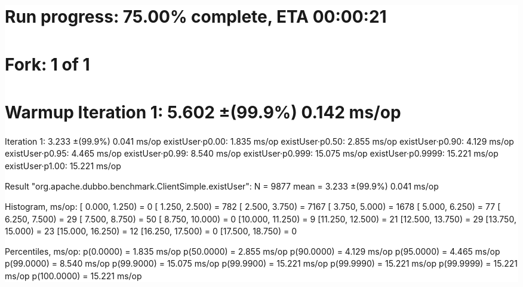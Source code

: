 # Run progress: 75.00% complete, ETA 00:00:21
# Fork: 1 of 1
# Warmup Iteration   1: 5.602 ±(99.9%) 0.142 ms/op
Iteration   1: 3.233 ±(99.9%) 0.041 ms/op
                 existUser·p0.00:   1.835 ms/op
                 existUser·p0.50:   2.855 ms/op
                 existUser·p0.90:   4.129 ms/op
                 existUser·p0.95:   4.465 ms/op
                 existUser·p0.99:   8.540 ms/op
                 existUser·p0.999:  15.075 ms/op
                 existUser·p0.9999: 15.221 ms/op
                 existUser·p1.00:   15.221 ms/op



Result "org.apache.dubbo.benchmark.ClientSimple.existUser":
  N = 9877
  mean =      3.233 ±(99.9%) 0.041 ms/op

  Histogram, ms/op:
    [ 0.000,  1.250) = 0 
    [ 1.250,  2.500) = 782 
    [ 2.500,  3.750) = 7167 
    [ 3.750,  5.000) = 1678 
    [ 5.000,  6.250) = 77 
    [ 6.250,  7.500) = 29 
    [ 7.500,  8.750) = 50 
    [ 8.750, 10.000) = 0 
    [10.000, 11.250) = 9 
    [11.250, 12.500) = 21 
    [12.500, 13.750) = 29 
    [13.750, 15.000) = 23 
    [15.000, 16.250) = 12 
    [16.250, 17.500) = 0 
    [17.500, 18.750) = 0 

  Percentiles, ms/op:
      p(0.0000) =      1.835 ms/op
     p(50.0000) =      2.855 ms/op
     p(90.0000) =      4.129 ms/op
     p(95.0000) =      4.465 ms/op
     p(99.0000) =      8.540 ms/op
     p(99.9000) =     15.075 ms/op
     p(99.9900) =     15.221 ms/op
     p(99.9990) =     15.221 ms/op
     p(99.9999) =     15.221 ms/op
    p(100.0000) =     15.221 ms/op

